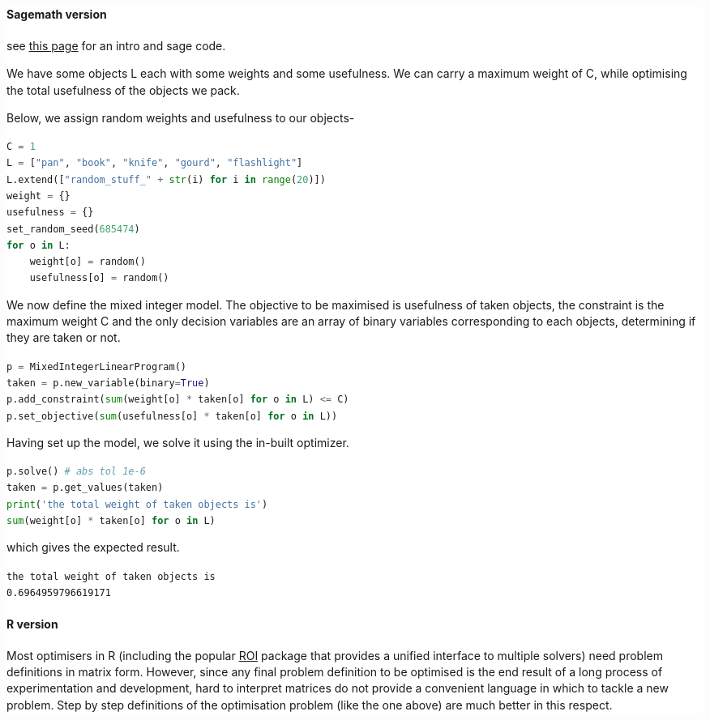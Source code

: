 #### Sagemath version

see [this page](http://doc.sagemath.org/html/en/thematic_tutorials/linear_programming.html) for an intro and sage code.

We have some objects L each with some weights and some usefulness. We can carry a maximum weight of C, while optimising the total usefulness of the objects we pack.

Below, we assign random weights and usefulness to our objects-

```python
C = 1
L = ["pan", "book", "knife", "gourd", "flashlight"]
L.extend(["random_stuff_" + str(i) for i in range(20)])
weight = {}
usefulness = {}
set_random_seed(685474)
for o in L:
    weight[o] = random()
    usefulness[o] = random()
```

We now define the mixed integer model.
The objective to be maximised is usefulness of taken objects, the constraint is the maximum weight C and the only decision variables are an array of binary variables corresponding to each objects, determining if they are taken or not.

```python
p = MixedIntegerLinearProgram()
taken = p.new_variable(binary=True)
p.add_constraint(sum(weight[o] * taken[o] for o in L) <= C)
p.set_objective(sum(usefulness[o] * taken[o] for o in L))
```

Having set up the model, we solve it using the in-built optimizer.

```python
p.solve() # abs tol 1e-6
taken = p.get_values(taken)
print('the total weight of taken objects is')
sum(weight[o] * taken[o] for o in L)
```

which gives the expected result.
```
the total weight of taken objects is
0.6964959796619171
```

#### R version

Most optimisers in R (including the popular [ROI](https://cran.r-project.org/web/packages/ROI/) package that provides a unified interface to multiple solvers) need problem definitions in matrix form. However, since any final problem definition to be optimised is the end result of a long process of experimentation and development, hard to interpret matrices do not provide a convenient language in which to tackle a new problem. Step by step definitions of the optimisation problem (like the one above) are much better in this respect.
